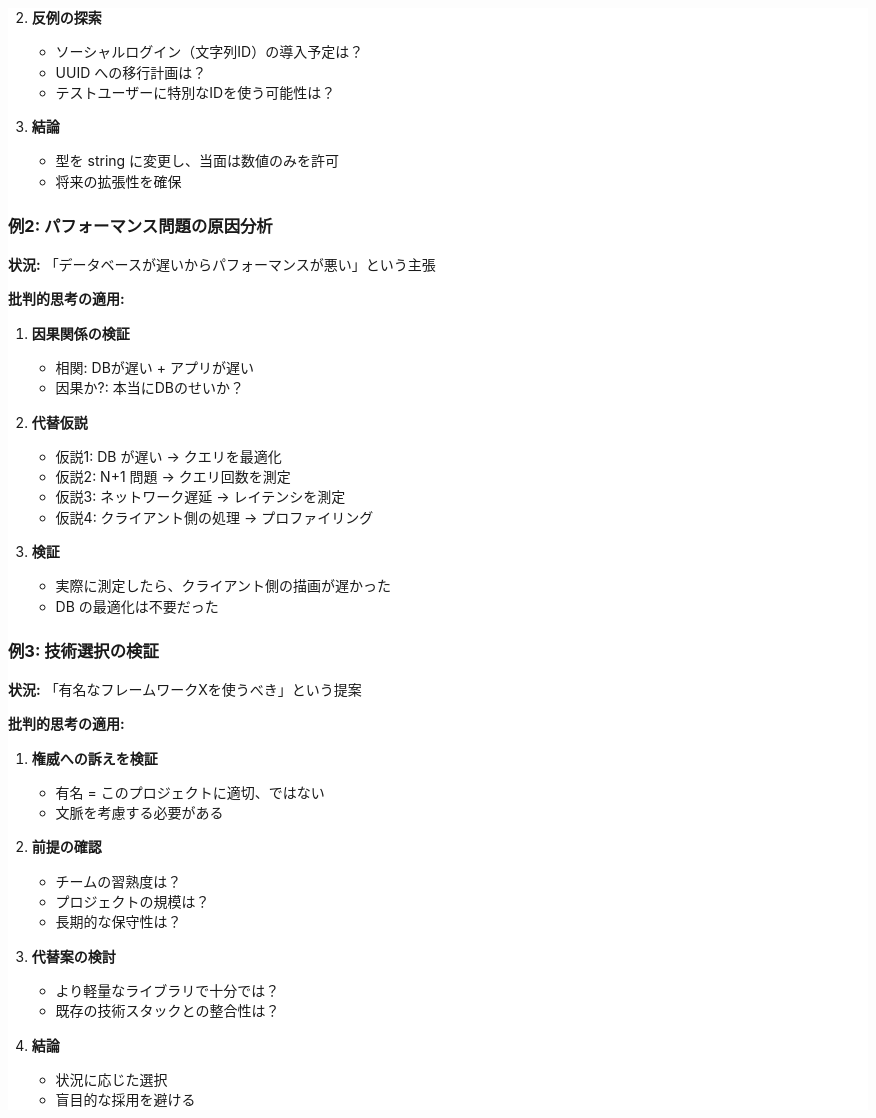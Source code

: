 2. **反例の探索**
   - ソーシャルログイン（文字列ID）の導入予定は？
   - UUID への移行計画は？
   - テストユーザーに特別なIDを使う可能性は？

3. **結論**
   - 型を string に変更し、当面は数値のみを許可
   - 将来の拡張性を確保

### 例2: パフォーマンス問題の原因分析

**状況:**
「データベースが遅いからパフォーマンスが悪い」という主張

**批判的思考の適用:**

1. **因果関係の検証**
   - 相関: DBが遅い + アプリが遅い
   - 因果か?: 本当にDBのせいか？

2. **代替仮説**
   - 仮説1: DB が遅い → クエリを最適化
   - 仮説2: N+1 問題 → クエリ回数を測定
   - 仮説3: ネットワーク遅延 → レイテンシを測定
   - 仮説4: クライアント側の処理 → プロファイリング

3. **検証**
   - 実際に測定したら、クライアント側の描画が遅かった
   - DB の最適化は不要だった

### 例3: 技術選択の検証

**状況:**
「有名なフレームワークXを使うべき」という提案

**批判的思考の適用:**

1. **権威への訴えを検証**
   - 有名 = このプロジェクトに適切、ではない
   - 文脈を考慮する必要がある

2. **前提の確認**
   - チームの習熟度は？
   - プロジェクトの規模は？
   - 長期的な保守性は？

3. **代替案の検討**
   - より軽量なライブラリで十分では？
   - 既存の技術スタックとの整合性は？

4. **結論**
   - 状況に応じた選択
   - 盲目的な採用を避ける
